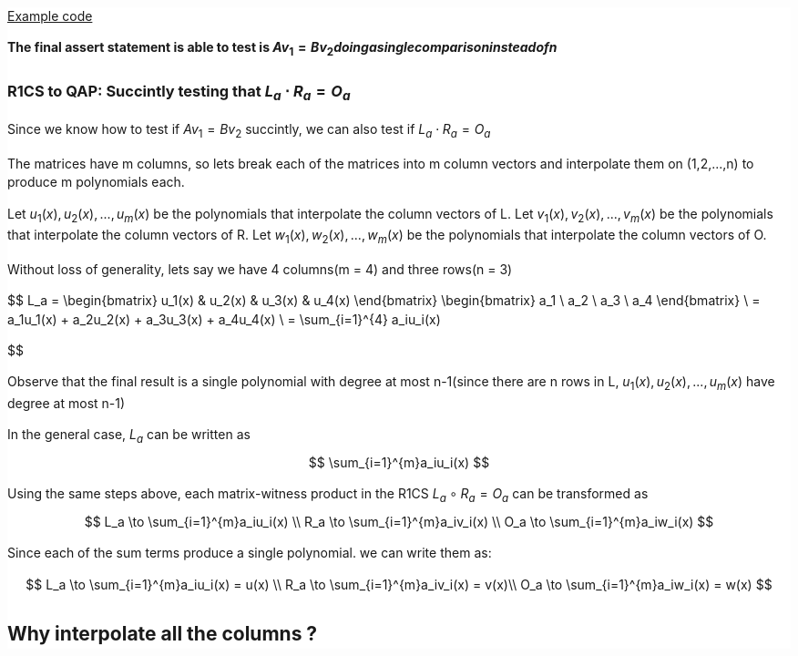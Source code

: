 [Example code](../code-snippets/05_succinct_test.py)

**The final assert statement is able to test is $Av_1 = Bv_2 doing a single comparison instead of n$**

### R1CS to QAP: Succintly testing that $L_a \cdot R_a = O_a$

Since we know how to test if $Av_1 = Bv_2$ succintly, we can also test if $L_a \cdot R_a = O_a$ 

The matrices have m columns, so lets break each of the matrices into m column vectors and interpolate them on (1,2,...,n) to produce m polynomials each.

Let $u_1(x), u_2(x),..., u_m(x)$ be the polynomials that interpolate the column vectors of L.
Let $v_1(x), v_2(x),..., v_m(x)$ be the polynomials that interpolate the column vectors of R.
Let $w_1(x), w_2(x),..., w_m(x)$ be the polynomials that interpolate the column vectors of O.

Without loss of generality, lets say we have 4 columns(m = 4) and three rows(n = 3)

$$
L_a = \begin{bmatrix}
  u_1(x) & u_2(x) & u_3(x) & u_4(x) 
\end{bmatrix} \begin{bmatrix}
  a_1 \\ a_2 \\ a_3 \\ a_4
\end{bmatrix} \\
= a_1u_1(x) + a_2u_2(x) + a_3u_3(x) + a_4u_4(x) \\
= \sum_{i=1}^{4} a_iu_i(x)

$$

Observe that the final result is a single polynomial with degree at most n-1(since there are n rows in L, $u_1(x), u_2(x),..., u_m(x)$ have degree at most n-1)

In the general case, $L_a$ can be written as 
$$
\sum_{i=1}^{m}a_iu_i(x)
$$

Using the same steps above, each matrix-witness product in the R1CS $L_a \circ R_a = O_a$ can be transformed as 
$$
L_a \to \sum_{i=1}^{m}a_iu_i(x) \\
R_a \to \sum_{i=1}^{m}a_iv_i(x) \\
O_a \to \sum_{i=1}^{m}a_iw_i(x)
$$

Since each of the sum terms produce a single polynomial. we can write them as:

$$
L_a \to \sum_{i=1}^{m}a_iu_i(x) = u(x) \\
R_a \to \sum_{i=1}^{m}a_iv_i(x) = v(x)\\
O_a \to \sum_{i=1}^{m}a_iw_i(x) = w(x)
$$

## Why interpolate all the columns ?
